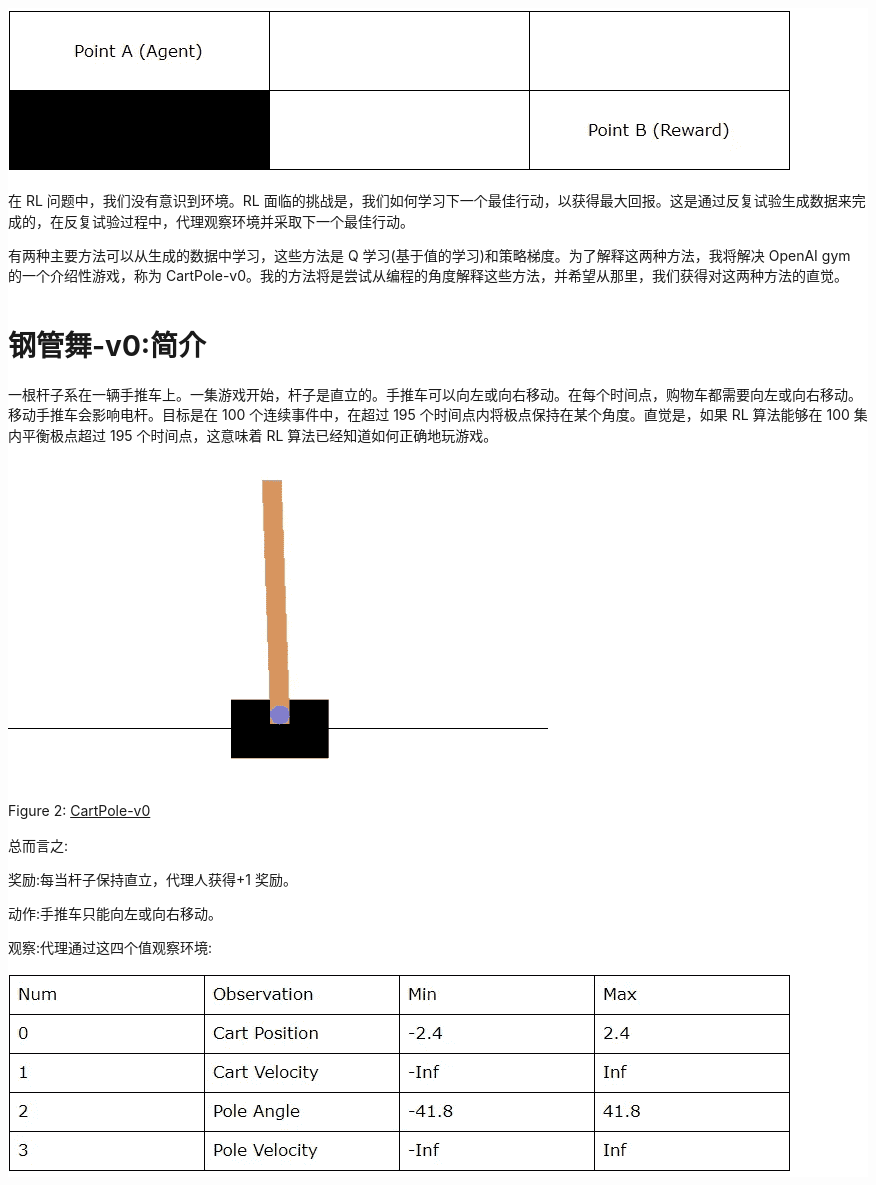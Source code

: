 ![](img/4a2d02fdd776e177e8dc4a45c2637ae0.png)

在 RL 问题中，我们没有意识到环境。RL 面临的挑战是，我们如何学习下一个最佳行动，以获得最大回报。这是通过反复试验生成数据来完成的，在反复试验过程中，代理观察环境并采取下一个最佳行动。

有两种主要方法可以从生成的数据中学习，这些方法是 Q 学习(基于值的学习)和策略梯度。为了解释这两种方法，我将解决 OpenAI gym 的一个介绍性游戏，称为 CartPole-v0。我的方法将是尝试从编程的角度解释这些方法，并希望从那里，我们获得对这两种方法的直觉。

# 钢管舞-v0:简介

一根杆子系在一辆手推车上。一集游戏开始，杆子是直立的。手推车可以向左或向右移动。在每个时间点，购物车都需要向左或向右移动。移动手推车会影响电杆。目标是在 100 个连续事件中，在超过 195 个时间点内将极点保持在某个角度。直觉是，如果 RL 算法能够在 100 集内平衡极点超过 195 个时间点，这意味着 RL 算法已经知道如何正确地玩游戏。

![](img/8352f564f98cabbb25aed3a3a138dd86.png)

Figure 2: [CartPole-v0](https://github.com/openai/gym/wiki/CartPole-v0)

总而言之:

奖励:每当杆子保持直立，代理人获得+1 奖励。

动作:手推车只能向左或向右移动。

观察:代理通过这四个值观察环境:

![](img/0bf36be3c2d3b023ea5c92797b3cacdd.png)
